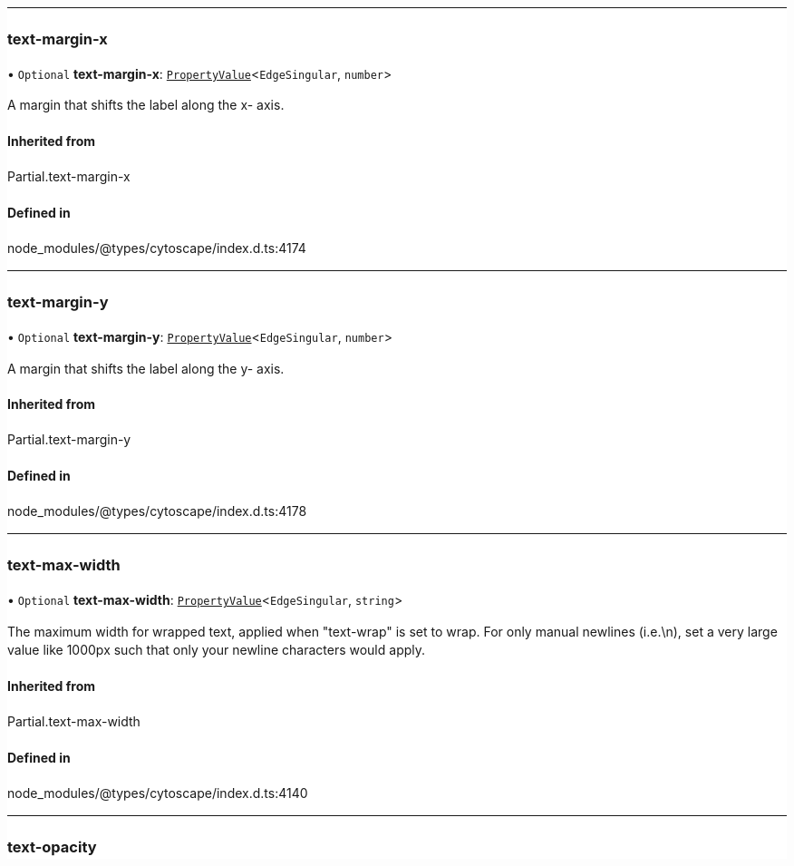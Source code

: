 ___

### text-margin-x

• `Optional` **text-margin-x**: [`PropertyValue`](../modules/components_ClusterNodeContainer._internal_.md#propertyvalue)<`EdgeSingular`, `number`\>

A margin that shifts the label along the x- axis.

#### Inherited from

Partial.text-margin-x

#### Defined in

node_modules/@types/cytoscape/index.d.ts:4174

___

### text-margin-y

• `Optional` **text-margin-y**: [`PropertyValue`](../modules/components_ClusterNodeContainer._internal_.md#propertyvalue)<`EdgeSingular`, `number`\>

A margin that shifts the label along the y- axis.

#### Inherited from

Partial.text-margin-y

#### Defined in

node_modules/@types/cytoscape/index.d.ts:4178

___

### text-max-width

• `Optional` **text-max-width**: [`PropertyValue`](../modules/components_ClusterNodeContainer._internal_.md#propertyvalue)<`EdgeSingular`, `string`\>

The maximum width for wrapped text,
applied when "text-wrap" is set to wrap.
For only manual newlines (i.e.\n), set a very large
value like 1000px such that only your newline characters would apply.

#### Inherited from

Partial.text-max-width

#### Defined in

node_modules/@types/cytoscape/index.d.ts:4140

___

### text-opacity
